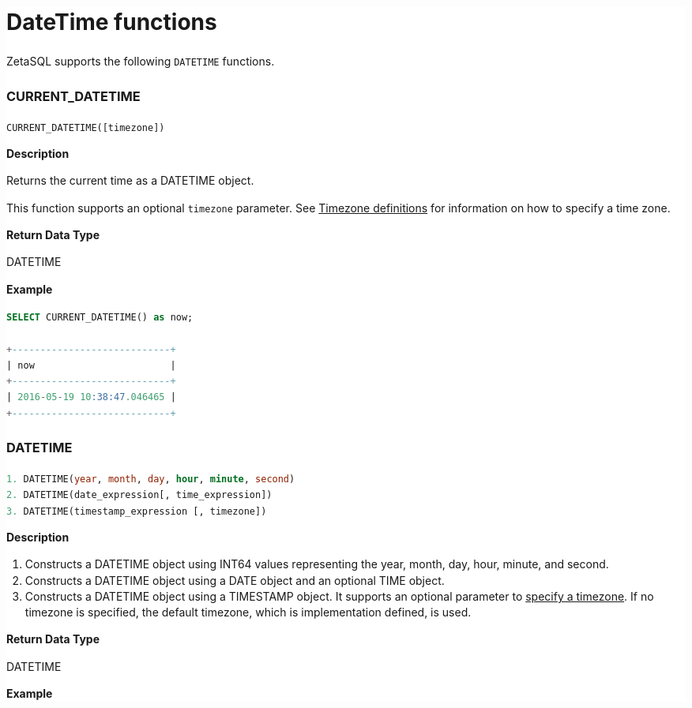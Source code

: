

# DateTime functions

ZetaSQL supports the following `DATETIME` functions.

### CURRENT_DATETIME

```sql
CURRENT_DATETIME([timezone])
```

**Description**

Returns the current time as a DATETIME object.

This function supports an optional `timezone` parameter.
See [Timezone definitions][datetime-link-to-timezone-definitions] for
information on how to specify a time zone.

**Return Data Type**

DATETIME

**Example**

```sql
SELECT CURRENT_DATETIME() as now;

+----------------------------+
| now                        |
+----------------------------+
| 2016-05-19 10:38:47.046465 |
+----------------------------+
```

### DATETIME

```sql
1. DATETIME(year, month, day, hour, minute, second)
2. DATETIME(date_expression[, time_expression])
3. DATETIME(timestamp_expression [, timezone])
```

**Description**

1. Constructs a DATETIME object using INT64 values
   representing the year, month, day, hour, minute, and second.
2. Constructs a DATETIME object using a DATE object and an optional TIME object.
3. Constructs a DATETIME object using a TIMESTAMP object. It supports an
   optional parameter to [specify a timezone][datetime-link-to-timezone-definitions]. If no
   timezone is specified, the default timezone, which is implementation defined, is used.

**Return Data Type**

DATETIME

**Example**


[ISO-8601]: https://en.wikipedia.org/wiki/ISO_8601
[ISO-8601-week]: https://en.wikipedia.org/wiki/ISO_week_date
[datetime-functions-link-to-supported-format-elements-for-datetime]: #supported_format_elements_for_datetime
[datetime-link-to-timezone-definitions]: https://github.com/google/zetasql/blob/master/docs/timestamp_functions#timezone_definitions